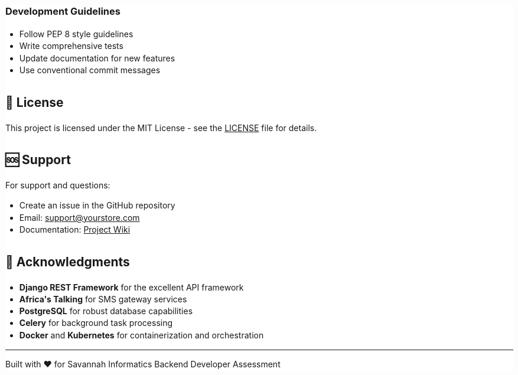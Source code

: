 ### Development Guidelines

- Follow PEP 8 style guidelines
- Write comprehensive tests
- Update documentation for new features
- Use conventional commit messages

## 📝 License

This project is licensed under the MIT License - see the [LICENSE](LICENSE) file for details.

## 🆘 Support

For support and questions:

- Create an issue in the GitHub repository
- Email: support@yourstore.com
- Documentation: [Project Wiki](https://github.com/your-username/ecommerce-backend/wiki)

## 🙏 Acknowledgments

- **Django REST Framework** for the excellent API framework
- **Africa's Talking** for SMS gateway services
- **PostgreSQL** for robust database capabilities
- **Celery** for background task processing
- **Docker** and **Kubernetes** for containerization and orchestration

---

Built with ❤️ for Savannah Informatics Backend Developer Assessment
